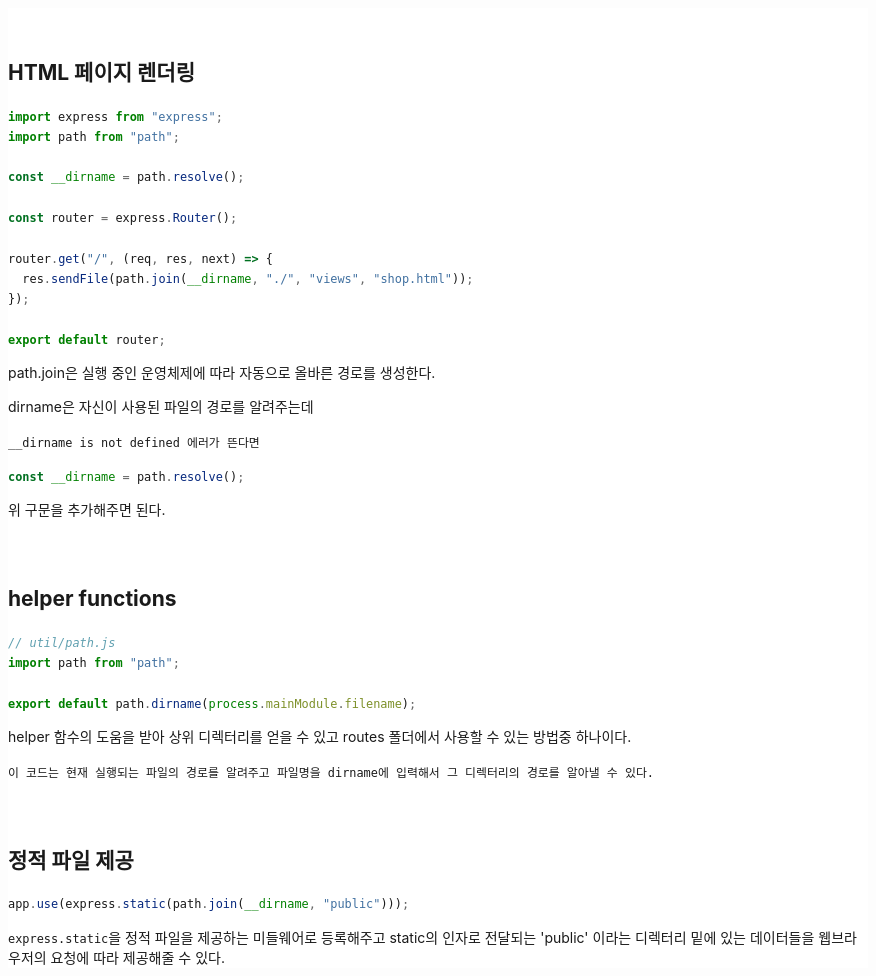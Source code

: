 <br>

## HTML 페이지 렌더링

```javascript
import express from "express";
import path from "path";

const __dirname = path.resolve();

const router = express.Router();

router.get("/", (req, res, next) => {
  res.sendFile(path.join(__dirname, "./", "views", "shop.html"));
});

export default router;
```

path.join은 실행 중인 운영체제에 따라 자동으로 올바른 경로를 생성한다.

dirname은 자신이 사용된 파일의 경로를 알려주는데

`__dirname is not defined 에러가 뜬다면 `

```javascript
const __dirname = path.resolve();
```

위 구문을 추가해주면 된다.

<br>

## helper functions

```javascript
// util/path.js
import path from "path";

export default path.dirname(process.mainModule.filename);
```

helper 함수의 도움을 받아 상위 디렉터리를 얻을 수 있고 routes 폴더에서 사용할 수 있는 방법중 하나이다.

`이 코드는 현재 실행되는 파일의 경로를 알려주고 파일명을 dirname에 입력해서 그 디렉터리의 경로를 알아낼 수 있다.`

<br>

## 정적 파일 제공

```javascript
app.use(express.static(path.join(__dirname, "public")));
```

`express.static`을 정적 파일을 제공하는 미들웨어로 등록해주고 static의 인자로 전달되는 'public' 이라는 디렉터리 밑에 있는 데이터들을 웹브라우저의 요청에 따라 제공해줄 수 있다.
